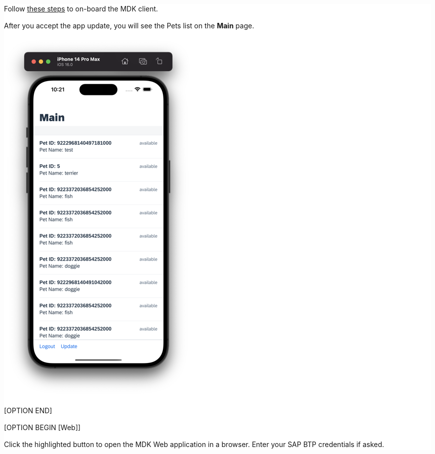 Follow [these steps](https://github.com/SAP-samples/cloud-mdk-tutorial-samples/blob/main/Onboarding-iOS-client/Onboarding-iOS-client.md) to on-board the MDK client.

After you accept the app update, you will see the Pets list on the **Main** page.

![MDK](img-8.4.png)

[OPTION END]

[OPTION BEGIN [Web]]

Click the highlighted button to open the MDK Web application in a browser. Enter your SAP BTP credentials if asked.
